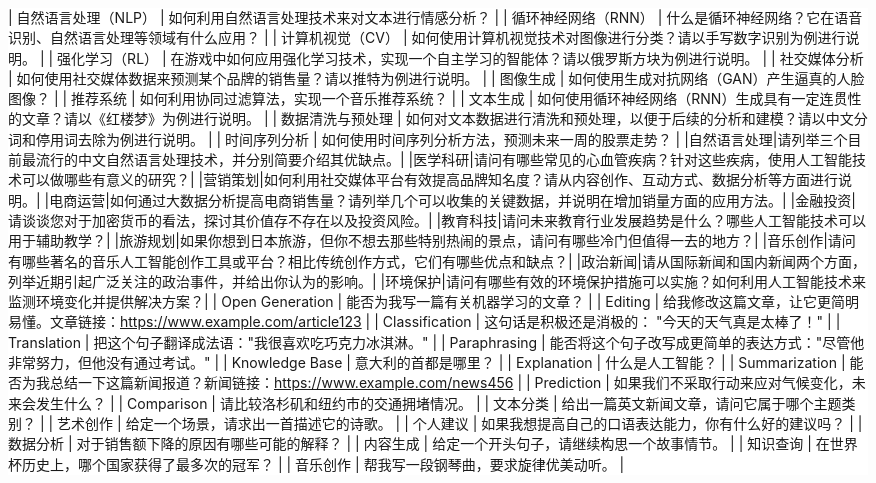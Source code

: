 | 自然语言处理（NLP）  | 如何利用自然语言处理技术来对文本进行情感分析？                                                                      |
| 循环神经网络（RNN）  | 什么是循环神经网络？它在语音识别、自然语言处理等领域有什么应用？                                                   |
| 计算机视觉（CV）     | 如何使用计算机视觉技术对图像进行分类？请以手写数字识别为例进行说明。                                                 |
| 强化学习（RL）       | 在游戏中如何应用强化学习技术，实现一个自主学习的智能体？请以俄罗斯方块为例进行说明。                                   |
| 社交媒体分析         | 如何使用社交媒体数据来预测某个品牌的销售量？请以推特为例进行说明。                                                   |
| 图像生成             | 如何使用生成对抗网络（GAN）产生逼真的人脸图像？                                                                    |
| 推荐系统             | 如何利用协同过滤算法，实现一个音乐推荐系统？                                                                        |
| 文本生成             | 如何使用循环神经网络（RNN）生成具有一定连贯性的文章？请以《红楼梦》为例进行说明。                                    |
| 数据清洗与预处理     | 如何对文本数据进行清洗和预处理，以便于后续的分析和建模？请以中文分词和停用词去除为例进行说明。                      |
| 时间序列分析         | 如何使用时间序列分析方法，预测未来一周的股票走势？                                                               |
|自然语言处理|请列举三个目前最流行的中文自然语言处理技术，并分别简要介绍其优缺点。|
|医学科研|请问有哪些常见的心血管疾病？针对这些疾病，使用人工智能技术可以做哪些有意义的研究？|
|营销策划|如何利用社交媒体平台有效提高品牌知名度？请从内容创作、互动方式、数据分析等方面进行说明。|
|电商运营|如何通过大数据分析提高电商销售量？请列举几个可以收集的关键数据，并说明在增加销量方面的应用方法。|
|金融投资|请谈谈您对于加密货币的看法，探讨其价值存不存在以及投资风险。|
|教育科技|请问未来教育行业发展趋势是什么？哪些人工智能技术可以用于辅助教学？|
|旅游规划|如果你想到日本旅游，但你不想去那些特别热闹的景点，请问有哪些冷门但值得一去的地方？|
|音乐创作|请问有哪些著名的音乐人工智能创作工具或平台？相比传统创作方式，它们有哪些优点和缺点？|
|政治新闻|请从国际新闻和国内新闻两个方面，列举近期引起广泛关注的政治事件，并给出你认为的影响。|
|环境保护|请问有哪些有效的环境保护措施可以实施？如何利用人工智能技术来监测环境变化并提供解决方案？|
| Open Generation | 能否为我写一篇有关机器学习的文章？ |
| Editing | 给我修改这篇文章，让它更简明易懂。文章链接：https://www.example.com/article123 |
| Classification | 这句话是积极还是消极的： "今天的天气真是太棒了！" |
| Translation | 把这个句子翻译成法语："我很喜欢吃巧克力冰淇淋。" |
| Paraphrasing | 能否将这个句子改写成更简单的表达方式："尽管他非常努力，但他没有通过考试。" |
| Knowledge Base | 意大利的首都是哪里？ |
| Explanation | 什么是人工智能？ |
| Summarization | 能否为我总结一下这篇新闻报道？新闻链接：https://www.example.com/news456 |
| Prediction | 如果我们不采取行动来应对气候变化，未来会发生什么？ |
| Comparison | 请比较洛杉矶和纽约市的交通拥堵情况。 |
| 文本分类 | 给出一篇英文新闻文章，请问它属于哪个主题类别？ |
| 艺术创作 | 给定一个场景，请求出一首描述它的诗歌。 |
| 个人建议 | 如果我想提高自己的口语表达能力，你有什么好的建议吗？ |
| 数据分析 | 对于销售额下降的原因有哪些可能的解释？ |
| 内容生成 | 给定一个开头句子，请继续构思一个故事情节。 |
| 知识查询 | 在世界杯历史上，哪个国家获得了最多次的冠军？ |
| 音乐创作 | 帮我写一段钢琴曲，要求旋律优美动听。 |